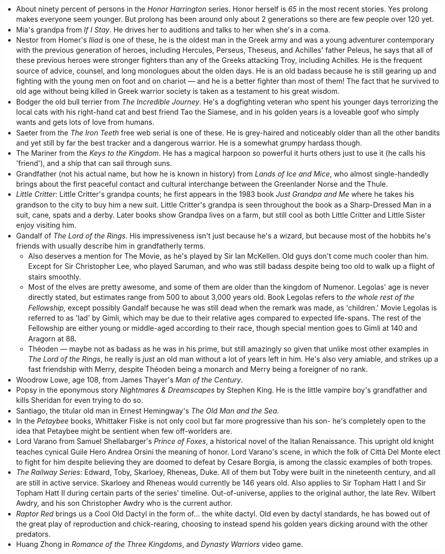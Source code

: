 -   About ninety percent of persons in the _Honor Harrington_ series. Honor herself is _65_ in the most recent stories. Yes prolong makes everyone seem younger. But prolong has been around only about 2 generations so there are few people over 120 yet.
-   Mia's grandpa from _If I Stay_. He drives her to auditions and talks to her when she's in a coma.
-   Nestor from Homer's _Iliad_ is one of these, he is the oldest man in the Greek army and was a young adventurer contemporary with the previous generation of heroes, including Hercules, Perseus, Theseus, and Achilles' father Peleus, he says that all of these previous heroes were stronger fighters than any of the Greeks attacking Troy, including Achilles. He is the frequent source of advice, counsel, and long monologues about the olden days. He is an old badass because he is still gearing up and fighting with the young men on foot and on chariot — and he is a better fighter than most of them! The fact that he survived to old age without being killed in Greek warrior society is taken as a testament to his great wisdom.
-   Bodger the old bull terrier from _The Incredible Journey_. He's a dogfighting veteran who spent his younger days terrorizing the local cats with his right-hand cat and best friend Tao the Siamese, and in his golden years is a loveable goof who simply wants and gets lots of love from humans.
-   Saeter from the _The Iron Teeth_ free web serial is one of these. He is grey-haired and noticeably older than all the other bandits and yet still by far the best tracker and a dangerous warrior. He is a somewhat grumpy hardass though.
-   The Mariner from the _Keys to the Kingdom_. He has a magical harpoon so powerful it hurts others just to use it (he calls his 'friend'), and a ship that can sail through suns.
-   Grandfather (not his actual name, but how he is known in history) from _Lands of Ice and Mice_, who almost single-handedly brings about the first peaceful contact and cultural interchange between the Greenlander Norse and the Thule.
-   _Little Critter_: Little Critter's grandpa counts; he first appears in the 1983 book _Just Grandpa and Me_ where he takes his grandson to the city to buy him a new suit. Little Critter's grandpa is seen throughout the book as a Sharp-Dressed Man in a suit, cane, spats and a derby. Later books show Grandpa lives on a farm, but still cool as both Little Critter and Little Sister enjoy visiting him.
-   Gandalf of _The Lord of the Rings_. His impressiveness isn't just because he's a wizard, but because most of the hobbits he's friends with usually describe him in grandfatherly terms.
    -   Also deserves a mention for The Movie, as he's played by Sir Ian McKellen. Old guys don't come much cooler than him. Except for Sir Christopher Lee, who played Saruman, and who was still badass despite being too old to walk up a flight of stairs smoothly.
    -   Most of the elves are pretty awesome, and some of them are older than the kingdom of Numenor. Legolas' age is never directly stated, but estimates range from 500 to about 3,000 years old. Book Legolas refers to _the whole rest of the Fellowship,_ except possibly Gandalf because he was still dead when the remark was made, as 'children.' Movie Legolas is referred to as 'lad' by Gimli, which may be due to their relative ages compared to expected life-spans. The rest of the Fellowship are either young or middle-aged according to their race, though special mention goes to Gimli at 140 and Aragorn at 88.
    -   Théoden — maybe not as badass as he was in his prime, but still amazingly so given that unlike most other examples in _The Lord of the Rings_, he really is _just_ an old man without a lot of years left in him. He's also very amiable, and strikes up a fast friendship with Merry, despite Théoden being a monarch and Merry being a foreigner of no rank.
-   Woodrow Lowe, age 108, from James Thayer's _Man of the Century_.
-   Popsy in the eponymous story _Nightmares & Dreamscapes_ by Stephen King. He is the little vampire boy's grandfather and kills Sheridan for even trying to do so.
-   Santiago, the titular old man in Ernest Hemingway's _The Old Man and the Sea_.
-   In the _Petaybee_ books, Whittaker Fiske is not only cool but far more progressive than his son- he's completely open to the idea that Petaybee might be sentient when few off-worlders are.
-   Lord Varano from Samuel Shellabarger's _Prince of Foxes_, a historical novel of the Italian Renaissance. This upright old knight teaches cynical Guile Hero Andrea Orsini the meaning of honor. Lord Varano's scene, in which the folk of Città Del Monte elect to fight for him despite believing they are doomed to defeat by Cesare Borgia, is among the classic examples of both tropes.
-   _The Railway Series_: Edward, Toby, Skarloey, Rheneas, Duke. All of them but Toby were built in the nineteenth century, and all are still in active service. Skarloey and Rheneas would currently be 146 years old. Also applies to Sir Topham Hatt I and Sir Topham Hatt II during certain parts of the series' timeline. Out-of-universe, applies to the original author, the late Rev. Wilbert Awdry, and his son Christopher Awdry who is the current author.
-   _Raptor Red_ brings us a Cool Old Dactyl in the form of... the white dactyl. Old even by dactyl standards, he has bowed out of the great play of reproduction and chick-rearing, choosing to instead spend his golden years dicking around with the other predators.
-   Huang Zhong in _Romance of the Three Kingdoms_, and _Dynasty Warriors_ video game.